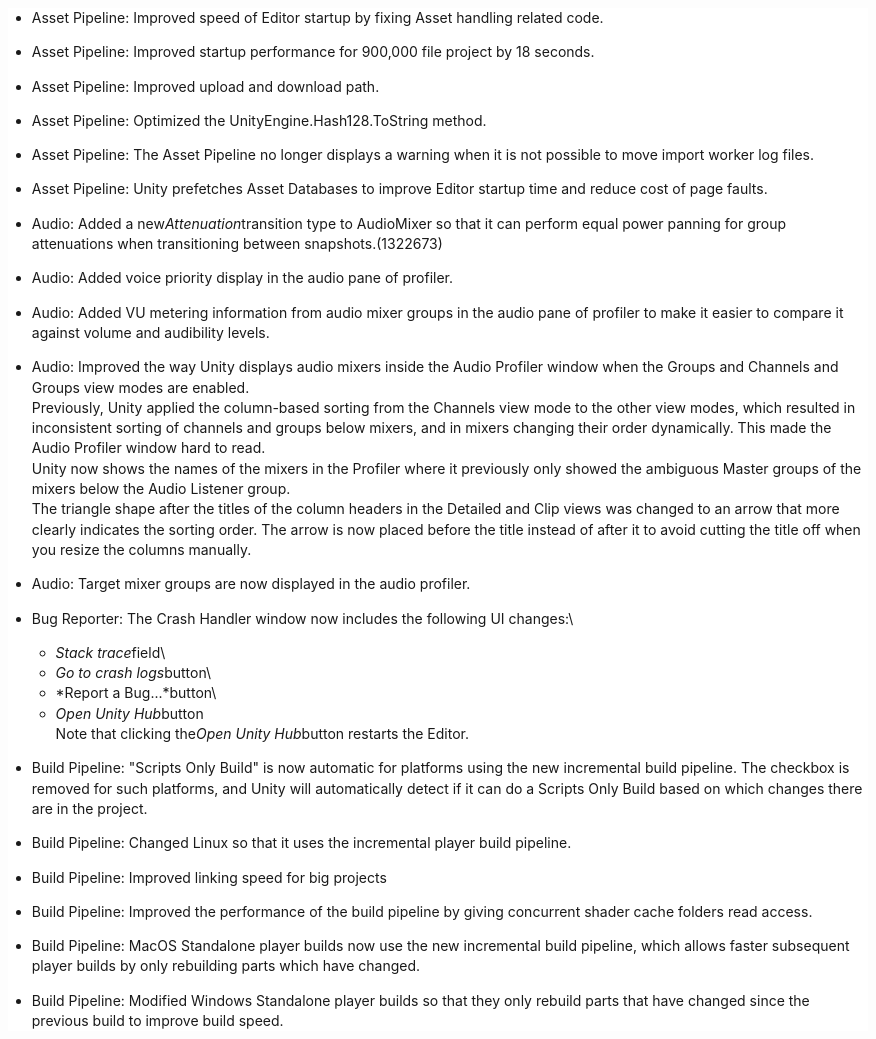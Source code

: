 -   Asset Pipeline: Improved speed of Editor startup by fixing Asset handling related code.

-   Asset Pipeline: Improved startup performance for 900,000 file project by 18 seconds.

-   Asset Pipeline: Improved upload and download path.

-   Asset Pipeline: Optimized the UnityEngine.Hash128.ToString method.

-   Asset Pipeline: The Asset Pipeline no longer displays a warning when it is not possible to move import worker log files.

-   Asset Pipeline: Unity prefetches Asset Databases to improve Editor startup time and reduce cost of page faults.

-   Audio: Added a new*Attenuation*transition type to AudioMixer so that it can perform equal power panning for group attenuations when transitioning between snapshots.(1322673)

-   Audio: Added voice priority display in the audio pane of profiler.

-   Audio: Added VU metering information from audio mixer groups in the audio pane of profiler to make it easier to compare it against volume and audibility levels.

-   Audio: Improved the way Unity displays audio mixers inside the Audio Profiler window when the Groups and Channels and Groups view modes are enabled.\
    Previously, Unity applied the column-based sorting from the Channels view mode to the other view modes, which resulted in inconsistent sorting of channels and groups below mixers, and in mixers changing their order dynamically. This made the Audio Profiler window hard to read.\
    Unity now shows the names of the mixers in the Profiler where it previously only showed the ambiguous Master groups of the mixers below the Audio Listener group.\
    The triangle shape after the titles of the column headers in the Detailed and Clip views was changed to an arrow that more clearly indicates the sorting order. The arrow is now placed before the title instead of after it to avoid cutting the title off when you resize the columns manually.

-   Audio: Target mixer groups are now displayed in the audio profiler.

-   Bug Reporter: The Crash Handler window now includes the following UI changes:\

    -   *Stack trace*field\
    -   *Go to crash logs*button\
    -   *Report a Bug\...*button\
    -   *Open Unity Hub*button\
        Note that clicking the*Open Unity Hub*button restarts the Editor.

-   Build Pipeline: \"Scripts Only Build\" is now automatic for platforms using the new incremental build pipeline. The checkbox is removed for such platforms, and Unity will automatically detect if it can do a Scripts Only Build based on which changes there are in the project.

-   Build Pipeline: Changed Linux so that it uses the incremental player build pipeline.

-   Build Pipeline: Improved linking speed for big projects

-   Build Pipeline: Improved the performance of the build pipeline by giving concurrent shader cache folders read access.

-   Build Pipeline: MacOS Standalone player builds now use the new incremental build pipeline, which allows faster subsequent player builds by only rebuilding parts which have changed.

-   Build Pipeline: Modified Windows Standalone player builds so that they only rebuild parts that have changed since the previous build to improve build speed.
